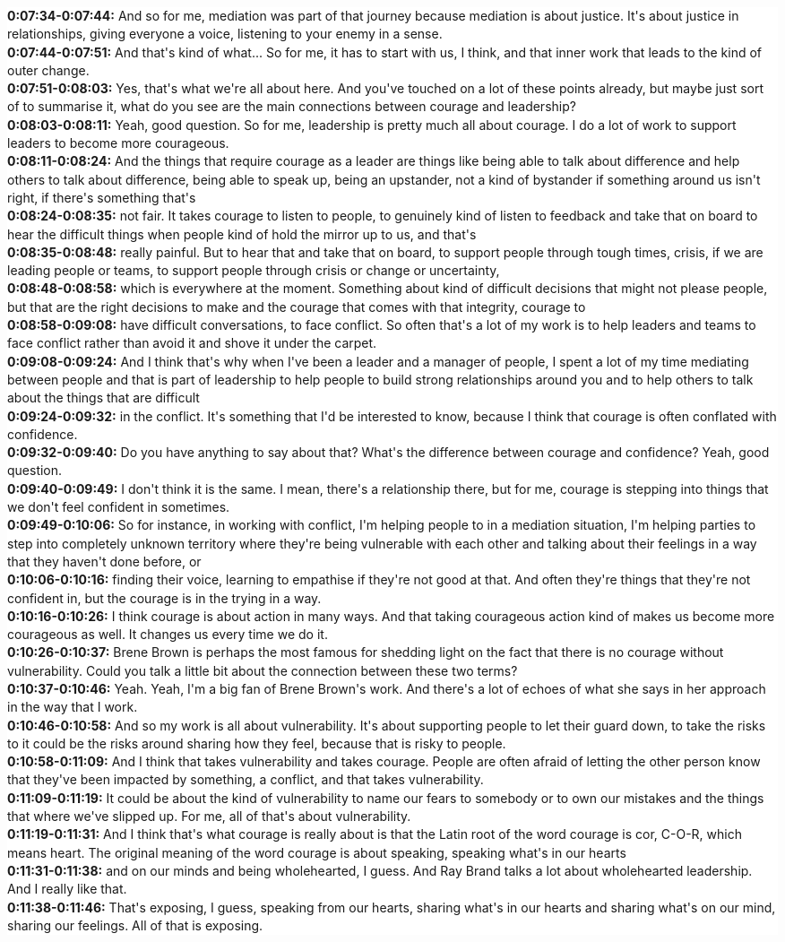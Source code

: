**0:07:34-0:07:44:**  And so for me, mediation was part of that journey because mediation is about justice.  It's about justice in relationships, giving everyone a voice, listening to your enemy  in a sense.  
**0:07:44-0:07:51:**  And that's kind of what...  So for me, it has to start with us, I think, and that inner work that leads to the kind  of outer change.  
**0:07:51-0:08:03:**  Yes, that's what we're all about here.  And you've touched on a lot of these points already, but maybe just sort of to summarise  it, what do you see are the main connections between courage and leadership?  
**0:08:03-0:08:11:**  Yeah, good question.  So for me, leadership is pretty much all about courage.  I do a lot of work to support leaders to become more courageous.  
**0:08:11-0:08:24:**  And the things that require courage as a leader are things like being able to talk about difference  and help others to talk about difference, being able to speak up, being an upstander,  not a kind of bystander if something around us isn't right, if there's something that's  
**0:08:24-0:08:35:**  not fair.  It takes courage to listen to people, to genuinely kind of listen to feedback and take that on  board to hear the difficult things when people kind of hold the mirror up to us, and that's  
**0:08:35-0:08:48:**  really painful.  But to hear that and take that on board, to support people through tough times, crisis,  if we are leading people or teams, to support people through crisis or change or uncertainty,  
**0:08:48-0:08:58:**  which is everywhere at the moment.  Something about kind of difficult decisions that might not please people, but that are  the right decisions to make and the courage that comes with that integrity, courage to  
**0:08:58-0:09:08:**  have difficult conversations, to face conflict.  So often that's a lot of my work is to help leaders and teams to face conflict rather  than avoid it and shove it under the carpet.  
**0:09:08-0:09:24:**  And I think that's why when I've been a leader and a manager of people, I spent a lot of  my time mediating between people and that is part of leadership to help people to build  strong relationships around you and to help others to talk about the things that are difficult  
**0:09:24-0:09:32:**  in the conflict.  It's something that I'd be interested to know, because I think that courage is often conflated  with confidence.  
**0:09:32-0:09:40:**  Do you have anything to say about that?  What's the difference between courage and confidence?  Yeah, good question.  
**0:09:40-0:09:49:**  I don't think it is the same.  I mean, there's a relationship there, but for me, courage is stepping into things that  we don't feel confident in sometimes.  
**0:09:49-0:10:06:**  So for instance, in working with conflict, I'm helping people to in a mediation situation,  I'm helping parties to step into completely unknown territory where they're being vulnerable  with each other and talking about their feelings in a way that they haven't done before, or  
**0:10:06-0:10:16:**  finding their voice, learning to empathise if they're not good at that.  And often they're things that they're not confident in, but the courage is in the trying  in a way.  
**0:10:16-0:10:26:**  I think courage is about action in many ways.  And that taking courageous action kind of makes us become more courageous as well.  It changes us every time we do it.  
**0:10:26-0:10:37:**  Brene Brown is perhaps the most famous for shedding light on the fact that there is no  courage without vulnerability.  Could you talk a little bit about the connection between these two terms?  
**0:10:37-0:10:46:**  Yeah.  Yeah, I'm a big fan of Brene Brown's work.  And there's a lot of echoes of what she says in her approach in the way that I work.  
**0:10:46-0:10:58:**  And so my work is all about vulnerability.  It's about supporting people to let their guard down, to take the risks to it could  be the risks around sharing how they feel, because that is risky to people.  
**0:10:58-0:11:09:**  And I think that takes vulnerability and takes courage.  People are often afraid of letting the other person know that they've been impacted by  something, a conflict, and that takes vulnerability.  
**0:11:09-0:11:19:**  It could be about the kind of vulnerability to name our fears to somebody or to own our  mistakes and the things that where we've slipped up.  For me, all of that's about vulnerability.  
**0:11:19-0:11:31:**  And I think that's what courage is really about is that the Latin root of the word courage  is cor, C-O-R, which means heart.  The original meaning of the word courage is about speaking, speaking what's in our hearts  
**0:11:31-0:11:38:**  and on our minds and being wholehearted, I guess.  And Ray Brand talks a lot about wholehearted leadership.  And I really like that.  
**0:11:38-0:11:46:**  That's exposing, I guess, speaking from our hearts, sharing what's in our hearts and sharing  what's on our mind, sharing our feelings.  All of that is exposing.  